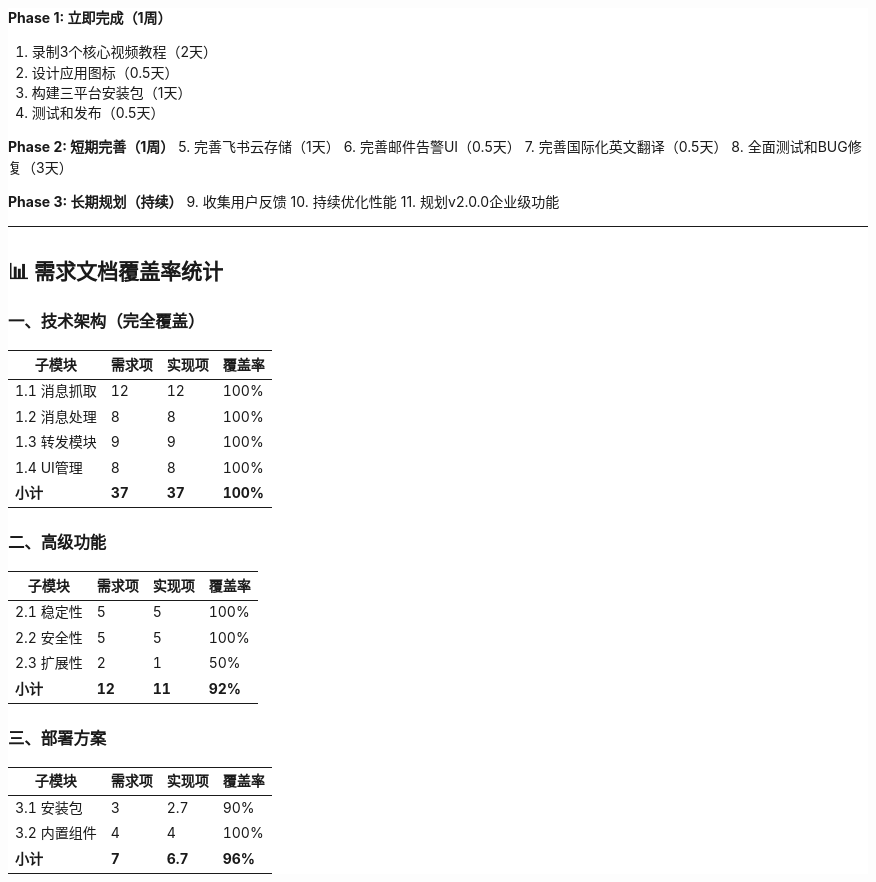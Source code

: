**Phase 1: 立即完成（1周）**
1. 录制3个核心视频教程（2天）
2. 设计应用图标（0.5天）
3. 构建三平台安装包（1天）
4. 测试和发布（0.5天）

**Phase 2: 短期完善（1周）**
5. 完善飞书云存储（1天）
6. 完善邮件告警UI（0.5天）
7. 完善国际化英文翻译（0.5天）
8. 全面测试和BUG修复（3天）

**Phase 3: 长期规划（持续）**
9. 收集用户反馈
10. 持续优化性能
11. 规划v2.0.0企业级功能

---

## 📊 需求文档覆盖率统计

### 一、技术架构（完全覆盖）

| 子模块 | 需求项 | 实现项 | 覆盖率 |
|-------|-------|-------|-------|
| 1.1 消息抓取 | 12 | 12 | 100% |
| 1.2 消息处理 | 8 | 8 | 100% |
| 1.3 转发模块 | 9 | 9 | 100% |
| 1.4 UI管理 | 8 | 8 | 100% |
| **小计** | **37** | **37** | **100%** |

### 二、高级功能

| 子模块 | 需求项 | 实现项 | 覆盖率 |
|-------|-------|-------|-------|
| 2.1 稳定性 | 5 | 5 | 100% |
| 2.2 安全性 | 5 | 5 | 100% |
| 2.3 扩展性 | 2 | 1 | 50% |
| **小计** | **12** | **11** | **92%** |

### 三、部署方案

| 子模块 | 需求项 | 实现项 | 覆盖率 |
|-------|-------|-------|-------|
| 3.1 安装包 | 3 | 2.7 | 90% |
| 3.2 内置组件 | 4 | 4 | 100% |
| **小计** | **7** | **6.7** | **96%** |

